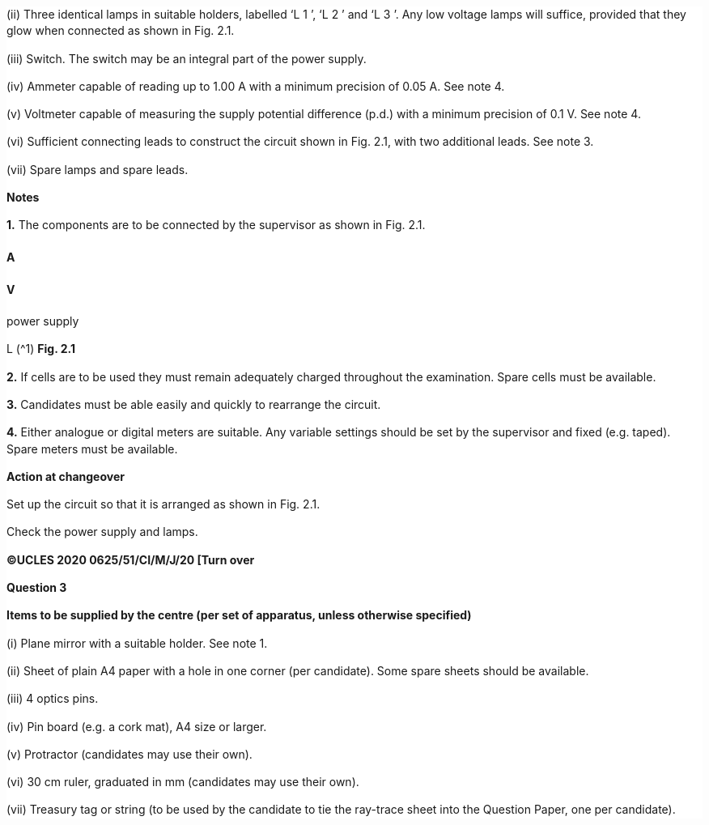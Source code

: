  (ii) Three identical lamps in suitable holders, labelled ‘L 1 ’, ‘L 2 ’ and ‘L 3 ’. Any low voltage lamps will suffice, provided that they glow when connected as shown in Fig. 2.1. 

 (iii) Switch. The switch may be an integral part of the power supply. 

 (iv) Ammeter capable of reading up to 1.00 A with a minimum precision of 0.05 A. See note 4. 

 (v) Voltmeter capable of measuring the supply potential difference (p.d.) with a minimum precision of 0.1 V. See note 4. 

 (vi) Sufficient connecting leads to construct the circuit shown in Fig. 2.1, with two additional leads. See note 3. 

 (vii) Spare lamps and spare leads. 

**Notes** 

**1.** The components are to be connected by the supervisor as shown in Fig. 2.1. 

#### A 

#### V 

 power supply 

L (^1) **Fig. 2.1** 

**2.** If cells are to be used they must remain adequately charged throughout the examination. Spare     cells must be available. 

**3.** Candidates must be able easily and quickly to rearrange the circuit. 

**4.** Either analogue or digital meters are suitable. Any variable settings should be set by the supervisor     and fixed (e.g. taped). Spare meters must be available. 

**Action at changeover** 

Set up the circuit so that it is arranged as shown in Fig. 2.1. 

Check the power supply and lamps. 


**©UCLES 2020 0625/51/CI/M/J/20 [Turn over** 

**Question 3** 

**Items to be supplied by the centre (per set of apparatus, unless otherwise specified)** 

 (i) Plane mirror with a suitable holder. See note 1. 

 (ii) Sheet of plain A4 paper with a hole in one corner (per candidate). Some spare sheets should be available. 

 (iii) 4 optics pins. 

 (iv) Pin board (e.g. a cork mat), A4 size or larger. 

 (v) Protractor (candidates may use their own). 

 (vi) 30 cm ruler, graduated in mm (candidates may use their own). 

 (vii) Treasury tag or string (to be used by the candidate to tie the ray-trace sheet into the Question Paper, one per candidate). 
